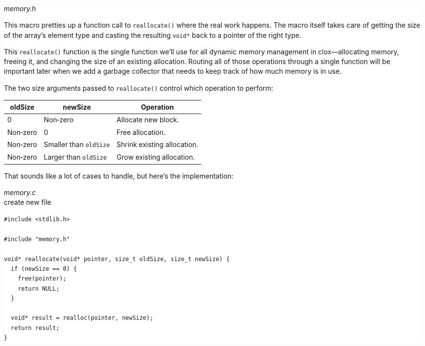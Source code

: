 *memory.h*

</div>

This macro pretties up a function call to `reallocate()` where the real
work happens. The macro itself takes care of getting the size of the
array’s element type and casting the resulting `void*` back to a pointer
of the right type.

This `reallocate()` function is the single function we’ll use for all
dynamic memory management in clox<span class="em">—</span>allocating
memory, freeing it, and changing the size of an existing allocation.
Routing all of those operations through a single function will be
important later when we add a garbage collector that needs to keep track
of how much memory is in use.

The two size arguments passed to `reallocate()` control which operation
to perform:

| oldSize  | newSize                | Operation                   |
|----------|------------------------|-----------------------------|
| 0        | Non‑zero               | Allocate new block.         |
| Non‑zero | 0                      | Free allocation.            |
| Non‑zero | Smaller than `oldSize` | Shrink existing allocation. |
| Non‑zero | Larger than `oldSize`  | Grow existing allocation.   |

That sounds like a lot of cases to handle, but here’s the
implementation:

<div class="codehilite">

<div class="source-file">

*memory.c*  
create new file

</div>

    #include <stdlib.h>

    #include "memory.h"

    void* reallocate(void* pointer, size_t oldSize, size_t newSize) {
      if (newSize == 0) {
        free(pointer);
        return NULL;
      }

      void* result = realloc(pointer, newSize);
      return result;
    }

</div>

<div class="source-file-narrow">
